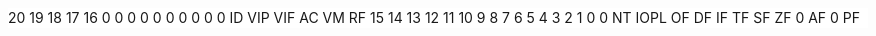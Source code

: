 <td>20</td>
<td>19</td>
<td>18</td>
<td>17</td>
<td>16
</td></tr>
<tr style="background-color: blue; color: white;">
<td>0</td>
<td>0</td>
<td>0</td>
<td>0</td>
<td>0</td>
<td>0</td>
<td>0</td>
<td>0</td>
<td>0</td>
<td>0</td>
<td>ID</td>
<td>VIP</td>
<td>VIF</td>
<td>AC</td>
<td>VM</td>
<td>RF
</td></tr>
<tr>
<th colspan="16" height="5">
</th></tr>
<tr>
<th colspan="16" style="background-color: black;">
</th></tr>
<tr>
<td>15</td>
<td>14</td>
<td>13</td>
<td>12</td>
<td>11</td>
<td>10</td>
<td>9</td>
<td>8</td>
<td>7</td>
<td>6</td>
<td>5</td>
<td>4</td>
<td>3</td>
<td>2</td>
<td>1</td>
<td>0
</td></tr>
<tr style="background-color: #777777; color: white;">
<td>0</td>
<td>NT
</td>
<th colspan="2">IOPL
</th>
<td>OF</td>
<td>DF</td>
<td>IF</td>
<td>TF</td>
<td>SF</td>
<td>ZF</td>
<td>0</td>
<td>AF</td>
<td>0</td>
<td>PF</td>